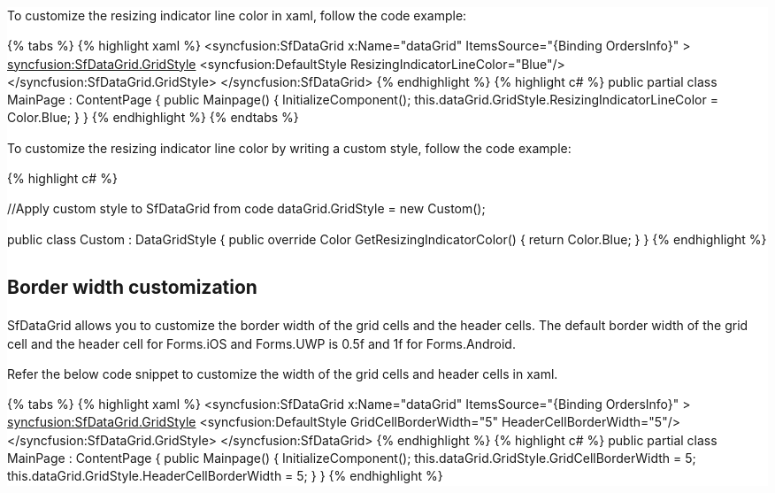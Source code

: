 To customize the resizing indicator line color in xaml, follow the code example:

{% tabs %}
{% highlight xaml %}
<syncfusion:SfDataGrid x:Name="dataGrid" ItemsSource="{Binding OrdersInfo}" >
    <syncfusion:SfDataGrid.GridStyle>
        <syncfusion:DefaultStyle ResizingIndicatorLineColor="Blue"/>
    </syncfusion:SfDataGrid.GridStyle>
</syncfusion:SfDataGrid>
{% endhighlight %}
{% highlight c# %}
public partial class MainPage : ContentPage
{
    public Mainpage()
    {
        InitializeComponent();
        this.dataGrid.GridStyle.ResizingIndicatorLineColor = Color.Blue;
    }
}
{% endhighlight %}
{% endtabs %}

To customize the resizing indicator line color by writing a custom style, follow the code example:

{% highlight c# %}

//Apply custom style to SfDataGrid from code
dataGrid.GridStyle = new Custom();

public class Custom : DataGridStyle
{
    public override Color GetResizingIndicatorColor()
    {
        return Color.Blue;
    }
}
{% endhighlight %}

## Border width customization

SfDataGrid allows you to customize the border width of the grid cells and the header cells. 
The default border width of the grid cell and the header cell for Forms.iOS and Forms.UWP is 0.5f and 1f for Forms.Android.

Refer the below code snippet to customize the width of the grid cells and header cells in xaml.

{% tabs %}
{% highlight xaml %}
<syncfusion:SfDataGrid x:Name="dataGrid" ItemsSource="{Binding OrdersInfo}" >
    <syncfusion:SfDataGrid.GridStyle>
        <syncfusion:DefaultStyle GridCellBorderWidth="5"
                                 HeaderCellBorderWidth="5"/>    
        </syncfusion:SfDataGrid.GridStyle>
</syncfusion:SfDataGrid>
{% endhighlight %}
{% highlight c# %}
public partial class MainPage : ContentPage
{
    public Mainpage()
    {
        InitializeComponent();
        this.dataGrid.GridStyle.GridCellBorderWidth = 5;
        this.dataGrid.GridStyle.HeaderCellBorderWidth = 5;
    }
}
{% endhighlight %}